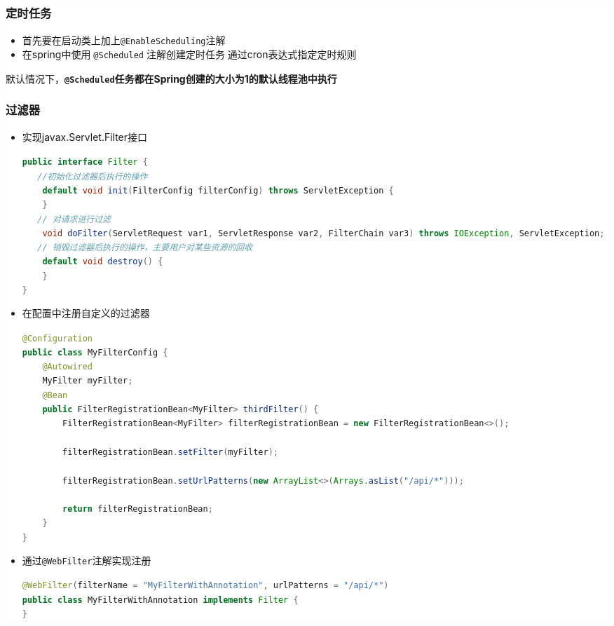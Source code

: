 



### 定时任务

- 首先要在启动类上加上`@EnableScheduling`注解
- 在spring中使用 `@Scheduled` 注解创建定时任务 通过cron表达式指定定时规则

默认情况下，**`@Scheduled`任务都在Spring创建的大小为1的默认线程池中执行**





### 过滤器

- 实现javax.Servlet.Filter接口

  ~~~java
  public interface Filter {  
     //初始化过滤器后执行的操作
      default void init(FilterConfig filterConfig) throws ServletException {
      }
     // 对请求进行过滤
      void doFilter(ServletRequest var1, ServletResponse var2, FilterChain var3) throws IOException, ServletException;
     // 销毁过滤器后执行的操作，主要用户对某些资源的回收
      default void destroy() {
      }
  }
  ~~~

- 在配置中注册自定义的过滤器

  ```java
  @Configuration
  public class MyFilterConfig {
      @Autowired
      MyFilter myFilter;
      @Bean
      public FilterRegistrationBean<MyFilter> thirdFilter() {
          FilterRegistrationBean<MyFilter> filterRegistrationBean = new FilterRegistrationBean<>();
  
          filterRegistrationBean.setFilter(myFilter);
  
          filterRegistrationBean.setUrlPatterns(new ArrayList<>(Arrays.asList("/api/*")));
  
          return filterRegistrationBean;
      }
  }
  ```

- 通过`@WebFilter`注解实现注册

  ```java
  @WebFilter(filterName = "MyFilterWithAnnotation", urlPatterns = "/api/*")
  public class MyFilterWithAnnotation implements Filter {
  }
  ```
